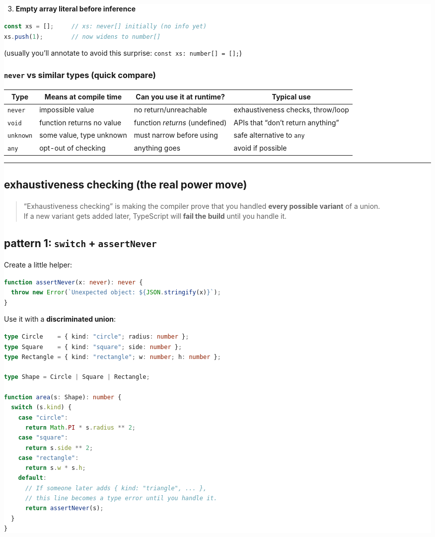 3. **Empty array literal before inference**
    

```ts
const xs = [];     // xs: never[] initially (no info yet)
xs.push(1);        // now widens to number[]
```

(usually you’ll annotate to avoid this surprise: `const xs: number[] = [];`)

### `never` vs similar types (quick compare)

|Type|Means at compile time|Can you use it at runtime?|Typical use|
|---|---|---|---|
|`never`|impossible value|no return/unreachable|exhaustiveness checks, throw/loop|
|`void`|function returns no value|function _returns_ (undefined)|APIs that “don’t return anything”|
|`unknown`|some value, type unknown|must narrow before using|safe alternative to `any`|
|`any`|opt-out of checking|anything goes|avoid if possible|

---

## exhaustiveness checking (the real power move)

> “Exhaustiveness checking” is making the compiler prove that you handled **every possible variant** of a union.  
> If a new variant gets added later, TypeScript will **fail the build** until you handle it.

## pattern 1: `switch` + `assertNever`

Create a little helper:

```ts
function assertNever(x: never): never {
  throw new Error(`Unexpected object: ${JSON.stringify(x)}`);
}
```

Use it with a **discriminated union**:

```ts
type Circle    = { kind: "circle"; radius: number };
type Square    = { kind: "square"; side: number };
type Rectangle = { kind: "rectangle"; w: number; h: number };

type Shape = Circle | Square | Rectangle;

function area(s: Shape): number {
  switch (s.kind) {
    case "circle":
      return Math.PI * s.radius ** 2;
    case "square":
      return s.side ** 2;
    case "rectangle":
      return s.w * s.h;
    default:
      // If someone later adds { kind: "triangle", ... },
      // this line becomes a type error until you handle it.
      return assertNever(s);
  }
}
```
